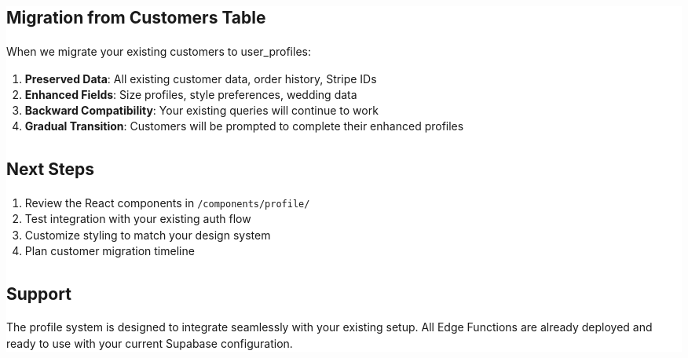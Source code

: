 ## Migration from Customers Table

When we migrate your existing customers to user_profiles:

1. **Preserved Data**: All existing customer data, order history, Stripe IDs
2. **Enhanced Fields**: Size profiles, style preferences, wedding data
3. **Backward Compatibility**: Your existing queries will continue to work
4. **Gradual Transition**: Customers will be prompted to complete their enhanced profiles

## Next Steps

1. Review the React components in `/components/profile/`
2. Test integration with your existing auth flow
3. Customize styling to match your design system
4. Plan customer migration timeline

## Support

The profile system is designed to integrate seamlessly with your existing setup. All Edge Functions are already deployed and ready to use with your current Supabase configuration.